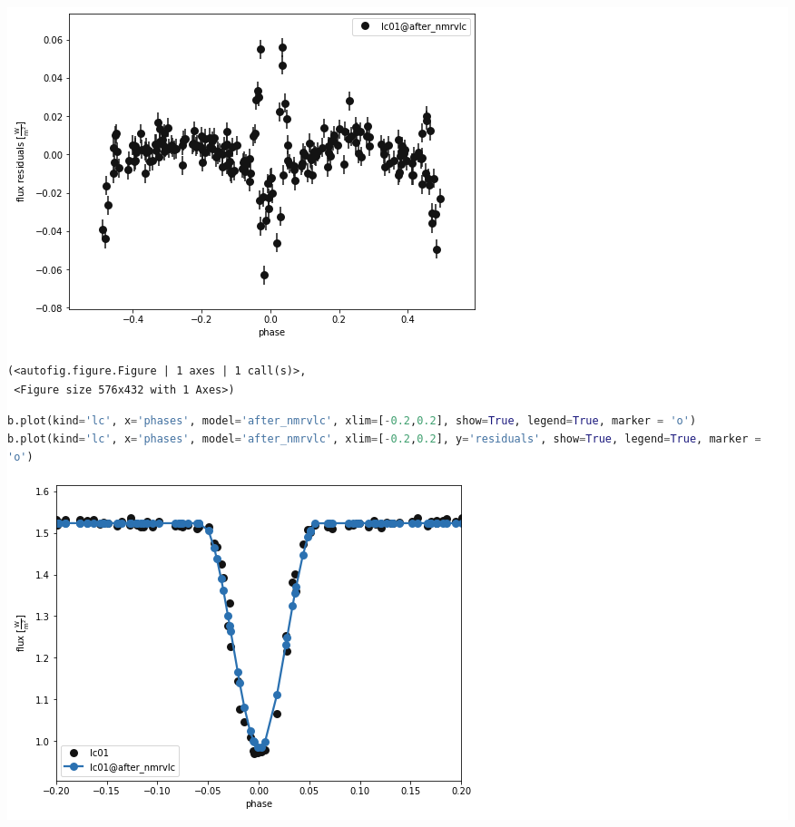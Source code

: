 


    
![png](PHOEBE_fitting_files/PHOEBE_fitting_53_2.png)
    





    (<autofig.figure.Figure | 1 axes | 1 call(s)>,
     <Figure size 576x432 with 1 Axes>)




```python
b.plot(kind='lc', x='phases', model='after_nmrvlc', xlim=[-0.2,0.2], show=True, legend=True, marker = 'o')
b.plot(kind='lc', x='phases', model='after_nmrvlc', xlim=[-0.2,0.2], y='residuals', show=True, legend=True, marker = 'o')
```


    
![png](PHOEBE_fitting_files/PHOEBE_fitting_54_0.png)
    